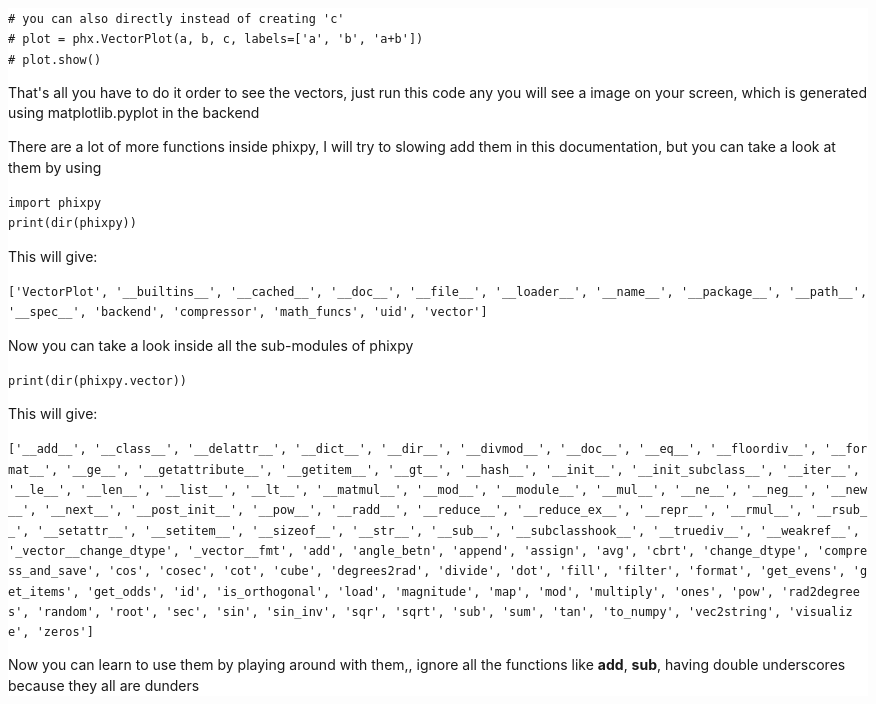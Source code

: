 ```
# you can also directly instead of creating 'c'
# plot = phx.VectorPlot(a, b, c, labels=['a', 'b', 'a+b'])
# plot.show()

```
That's all you have to do it order to see the vectors, just run this code any you will see a image on your screen, which is generated using matplotlib.pyplot in the backend




There are a lot of more functions inside phixpy, I will try to slowing add them in this documentation, but you can take a look at them by using 

```
import phixpy 
print(dir(phixpy))
```
This will give:
```
['VectorPlot', '__builtins__', '__cached__', '__doc__', '__file__', '__loader__', '__name__', '__package__', '__path__', '__spec__', 'backend', 'compressor', 'math_funcs', 'uid', 'vector']
```
Now you can take a look inside all the sub-modules of phixpy

```
print(dir(phixpy.vector))
```
This will give:
```
['__add__', '__class__', '__delattr__', '__dict__', '__dir__', '__divmod__', '__doc__', '__eq__', '__floordiv__', '__format__', '__ge__', '__getattribute__', '__getitem__', '__gt__', '__hash__', '__init__', '__init_subclass__', '__iter__', '__le__', '__len__', '__list__', '__lt__', '__matmul__', '__mod__', '__module__', '__mul__', '__ne__', '__neg__', '__new__', '__next__', '__post_init__', '__pow__', '__radd__', '__reduce__', '__reduce_ex__', '__repr__', '__rmul__', '__rsub__', '__setattr__', '__setitem__', '__sizeof__', '__str__', '__sub__', '__subclasshook__', '__truediv__', '__weakref__', '_vector__change_dtype', '_vector__fmt', 'add', 'angle_betn', 'append', 'assign', 'avg', 'cbrt', 'change_dtype', 'compress_and_save', 'cos', 'cosec', 'cot', 'cube', 'degrees2rad', 'divide', 'dot', 'fill', 'filter', 'format', 'get_evens', 'get_items', 'get_odds', 'id', 'is_orthogonal', 'load', 'magnitude', 'map', 'mod', 'multiply', 'ones', 'pow', 'rad2degrees', 'random', 'root', 'sec', 'sin', 'sin_inv', 'sqr', 'sqrt', 'sub', 'sum', 'tan', 'to_numpy', 'vec2string', 'visualize', 'zeros']
```
Now you can learn to use them by playing around with them,, ignore all the functions like __add__, __sub__, having double underscores because they all are dunders






